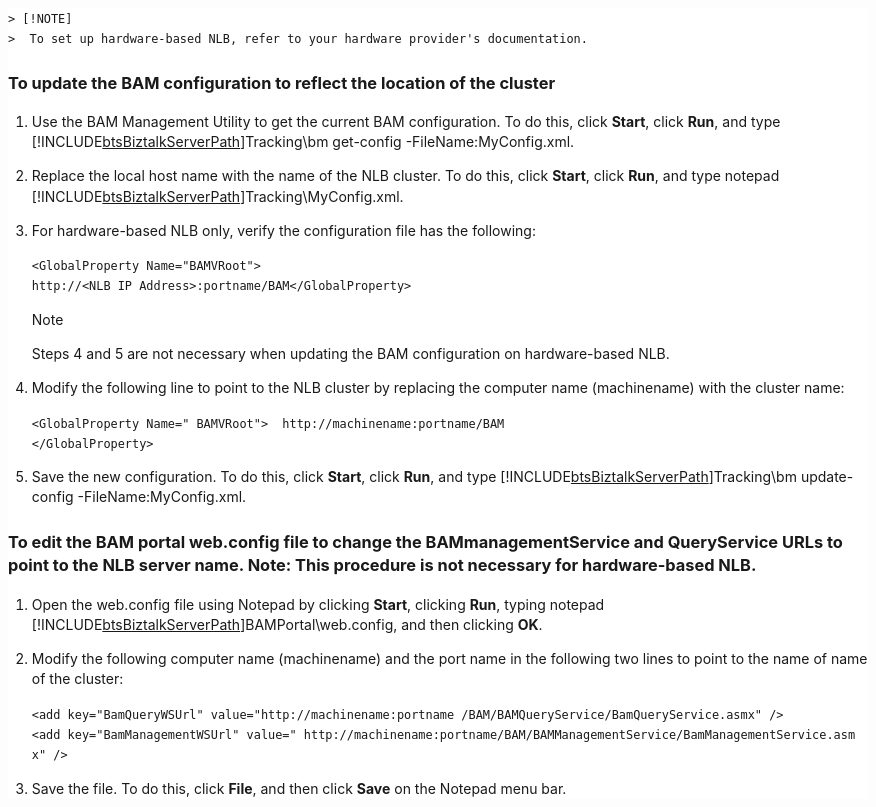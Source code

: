     > [!NOTE]
    >  To set up hardware-based NLB, refer to your hardware provider's documentation.  
  
### To update the BAM configuration to reflect the location of the cluster  
  
1.  Use the BAM Management Utility to get the current BAM configuration. To do this, click **Start**, click **Run**, and type [!INCLUDE[btsBiztalkServerPath](../includes/btsbiztalkserverpath-md.md)]Tracking\bm get-config -FileName:MyConfig.xml.  
  
2.  Replace the local host name with the name of the NLB cluster. To do this, click **Start**, click **Run**, and type notepad [!INCLUDE[btsBiztalkServerPath](../includes/btsbiztalkserverpath-md.md)]Tracking\MyConfig.xml.  
  
3.  For hardware-based NLB only, verify the configuration file has the following:  
  
    ```  
    <GlobalProperty Name="BAMVRoot">  
    http://<NLB IP Address>:portname/BAM</GlobalProperty>  
    ```  
  
    > [!NOTE]
    >  Steps 4 and 5 are not necessary when updating the BAM configuration on hardware-based NLB.  
  
4.  Modify the following line to point to the NLB cluster by replacing the computer name (machinename) with the cluster name:  
  
    ```  
    <GlobalProperty Name=" BAMVRoot">  http://machinename:portname/BAM  
    </GlobalProperty>   
    ```  
  
5.  Save the new configuration. To do this, click **Start**, click **Run**, and type [!INCLUDE[btsBiztalkServerPath](../includes/btsbiztalkserverpath-md.md)]Tracking\bm update-config -FileName:MyConfig.xml.  
  
### To edit the BAM portal web.config file to change the BAMmanagementService and QueryService URLs to point to the NLB server name. Note: This procedure is not necessary for hardware-based NLB.  
  
1.  Open the web.config file using Notepad by clicking **Start**, clicking **Run**, typing notepad [!INCLUDE[btsBiztalkServerPath](../includes/btsbiztalkserverpath-md.md)]BAMPortal\web.config, and then clicking **OK**.  
  
2.  Modify the following computer name (machinename) and the port name in the following two lines to point to the name of name of the cluster:  
  
    ```  
    <add key="BamQueryWSUrl" value="http://machinename:portname /BAM/BAMQueryService/BamQueryService.asmx" />  
    <add key="BamManagementWSUrl" value=" http://machinename:portname/BAM/BAMManagementService/BamManagementService.asmx" />   
    ```  
  
3.  Save the file. To do this, click **File**, and then click **Save** on the Notepad menu bar.  
  